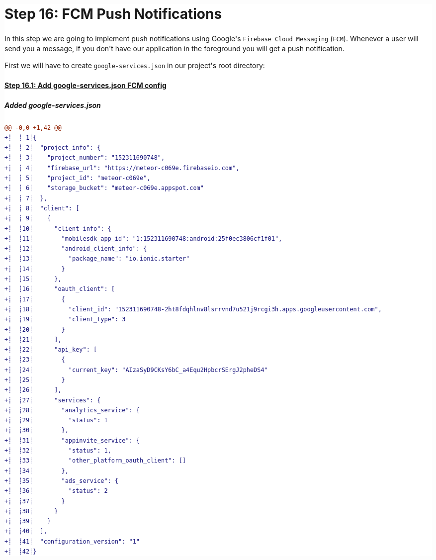 # Step 16: FCM Push Notifications

In this step we are going to implement push notifications using Google's `Firebase Cloud Messaging` (`FCM`). Whenever a user will send you a message, if you don't have our application in the foreground you will get a push notification.

First we will have to create `google-services.json` in our project's root directory:

[{]: <helper> (diffStep 16.1)

#### [Step 16.1: Add google-services.json FCM config](https://github.com/Urigo/Ionic2CLI-Meteor-WhatsApp/commit/6b185c25)

##### Added google-services.json
```diff
@@ -0,0 +1,42 @@
+┊  ┊ 1┊{
+┊  ┊ 2┊  "project_info": {
+┊  ┊ 3┊    "project_number": "152311690748",
+┊  ┊ 4┊    "firebase_url": "https://meteor-c069e.firebaseio.com",
+┊  ┊ 5┊    "project_id": "meteor-c069e",
+┊  ┊ 6┊    "storage_bucket": "meteor-c069e.appspot.com"
+┊  ┊ 7┊  },
+┊  ┊ 8┊  "client": [
+┊  ┊ 9┊    {
+┊  ┊10┊      "client_info": {
+┊  ┊11┊        "mobilesdk_app_id": "1:152311690748:android:25f0ec3806cf1f01",
+┊  ┊12┊        "android_client_info": {
+┊  ┊13┊          "package_name": "io.ionic.starter"
+┊  ┊14┊        }
+┊  ┊15┊      },
+┊  ┊16┊      "oauth_client": [
+┊  ┊17┊        {
+┊  ┊18┊          "client_id": "152311690748-2ht8fdqhlnv8lsrrvnd7u521j9rcgi3h.apps.googleusercontent.com",
+┊  ┊19┊          "client_type": 3
+┊  ┊20┊        }
+┊  ┊21┊      ],
+┊  ┊22┊      "api_key": [
+┊  ┊23┊        {
+┊  ┊24┊          "current_key": "AIzaSyD9CKsY6bC_a4Equ2HpbcrSErgJ2pheDS4"
+┊  ┊25┊        }
+┊  ┊26┊      ],
+┊  ┊27┊      "services": {
+┊  ┊28┊        "analytics_service": {
+┊  ┊29┊          "status": 1
+┊  ┊30┊        },
+┊  ┊31┊        "appinvite_service": {
+┊  ┊32┊          "status": 1,
+┊  ┊33┊          "other_platform_oauth_client": []
+┊  ┊34┊        },
+┊  ┊35┊        "ads_service": {
+┊  ┊36┊          "status": 2
+┊  ┊37┊        }
+┊  ┊38┊      }
+┊  ┊39┊    }
+┊  ┊40┊  ],
+┊  ┊41┊  "configuration_version": "1"
+┊  ┊42┊}
```


[}]: #
[{]: <helper> (diffStep 16.3)
[}]: #
[{]: <helper> (diffStep 16.4)
[}]: #
[{]: <helper> (diffStep 16.5)
[}]: #
[{]: <helper> (diffStep 16.7)
[}]: #
[{]: <helper> (diffStep 16.8)
[}]: #
[{]: <helper> (diffStep 16.9)
[}]: #
[{]: <helper> (navStep nextRef="https://angular-meteor.com/tutorials/whatsapp2/ionic/facebook" prevRef="https://angular-meteor.com/tutorials/whatsapp2/ionic/addressbook")
[}]: #